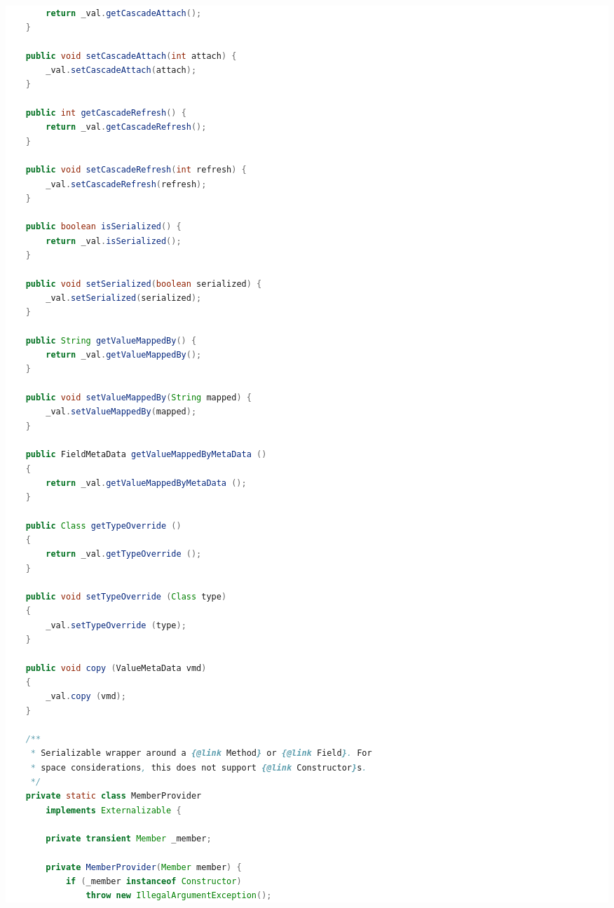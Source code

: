 ```java
        return _val.getCascadeAttach();
    }

    public void setCascadeAttach(int attach) {
        _val.setCascadeAttach(attach);
    }

    public int getCascadeRefresh() {
        return _val.getCascadeRefresh();
    }

    public void setCascadeRefresh(int refresh) {
        _val.setCascadeRefresh(refresh);
    }

    public boolean isSerialized() {
        return _val.isSerialized();
    }

    public void setSerialized(boolean serialized) {
        _val.setSerialized(serialized);
    }

    public String getValueMappedBy() {
        return _val.getValueMappedBy();
    }

    public void setValueMappedBy(String mapped) {
        _val.setValueMappedBy(mapped);
    }

    public FieldMetaData getValueMappedByMetaData ()
	{
		return _val.getValueMappedByMetaData ();
	}

	public Class getTypeOverride ()
	{
		return _val.getTypeOverride ();
	}

	public void setTypeOverride (Class type)
	{
		_val.setTypeOverride (type);
	}

	public void copy (ValueMetaData vmd)
	{
		_val.copy (vmd);
	}

    /**
     * Serializable wrapper around a {@link Method} or {@link Field}. For 
     * space considerations, this does not support {@link Constructor}s.
     */
	private static class MemberProvider 
        implements Externalizable {

        private transient Member _member;
        
        private MemberProvider(Member member) {
            if (_member instanceof Constructor)
                throw new IllegalArgumentException();
```